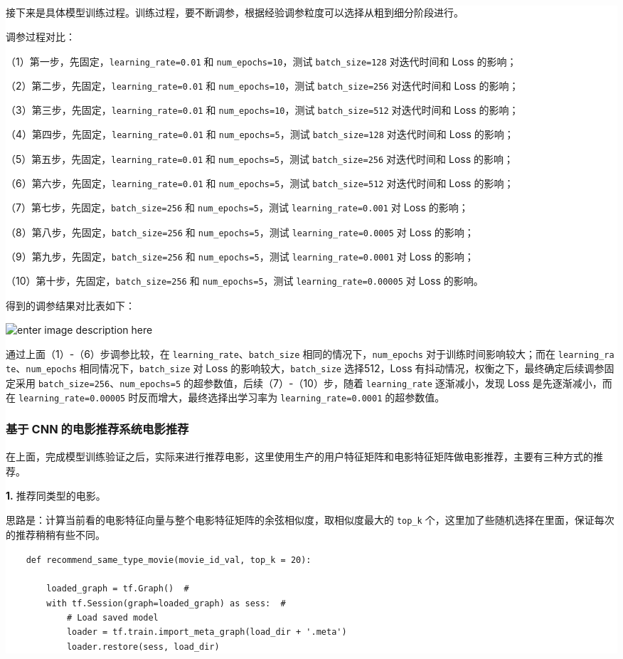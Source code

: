 
接下来是具体模型训练过程。训练过程，要不断调参，根据经验调参粒度可以选择从粗到细分阶段进行。

调参过程对比：

（1）第一步，先固定，`learning_rate=0.01` 和 `num_epochs=10`，测试 `batch_size=128` 对迭代时间和
Loss 的影响；

（2）第二步，先固定，`learning_rate=0.01` 和 `num_epochs=10`，测试 `batch_size=256` 对迭代时间和
Loss 的影响；

（3）第三步，先固定，`learning_rate=0.01` 和 `num_epochs=10`，测试 `batch_size=512` 对迭代时间和
Loss 的影响；

（4）第四步，先固定，`learning_rate=0.01` 和 `num_epochs=5`，测试 `batch_size=128` 对迭代时间和
Loss 的影响；

（5）第五步，先固定，`learning_rate=0.01` 和 `num_epochs=5`，测试 `batch_size=256` 对迭代时间和
Loss 的影响；

（6）第六步，先固定，`learning_rate=0.01` 和 `num_epochs=5`，测试 `batch_size=512` 对迭代时间和
Loss 的影响；

（7）第七步，先固定，`batch_size=256` 和 `num_epochs=5`，测试 `learning_rate=0.001` 对 Loss
的影响；

（8）第八步，先固定，`batch_size=256` 和 `num_epochs=5`，测试 `learning_rate=0.0005` 对 Loss
的影响；

（9）第九步，先固定，`batch_size=256` 和 `num_epochs=5`，测试 `learning_rate=0.0001` 对 Loss
的影响；

（10）第十步，先固定，`batch_size=256` 和 `num_epochs=5`，测试 `learning_rate=0.00005` 对
Loss 的影响。

得到的调参结果对比表如下：

![enter image description
here](https://images.gitbook.cn/64b2fe20-88cf-11e8-81e9-19f90a93f5ff)

通过上面（1）-（6）步调参比较，在 `learning_rate`、`batch_size` 相同的情况下，`num_epochs`
对于训练时间影响较大；而在 `learning_rate`、`num_epochs` 相同情况下，`batch_size` 对 Loss
的影响较大，`batch_size` 选择512，Loss 有抖动情况，权衡之下，最终确定后续调参固定采用
`batch_size=256`、`num_epochs=5` 的超参数值，后续（7）-（10）步，随着 `learning_rate` 逐渐减小，发现
Loss 是先逐渐减小，而在 `learning_rate=0.00005` 时反而增大，最终选择出学习率为 `learning_rate=0.0001`
的超参数值。

### 基于 CNN 的电影推荐系统电影推荐

在上面，完成模型训练验证之后，实际来进行推荐电影，这里使用生产的用户特征矩阵和电影特征矩阵做电影推荐，主要有三种方式的推荐。

**1.** 推荐同类型的电影。

思路是：计算当前看的电影特征向量与整个电影特征矩阵的余弦相似度，取相似度最大的 `top_k` 个，这里加了些随机选择在里面，保证每次的推荐稍稍有些不同。

    
    
        def recommend_same_type_movie(movie_id_val, top_k = 20):
    
            loaded_graph = tf.Graph()  #
            with tf.Session(graph=loaded_graph) as sess:  #
                # Load saved model
                loader = tf.train.import_meta_graph(load_dir + '.meta')
                loader.restore(sess, load_dir)
    